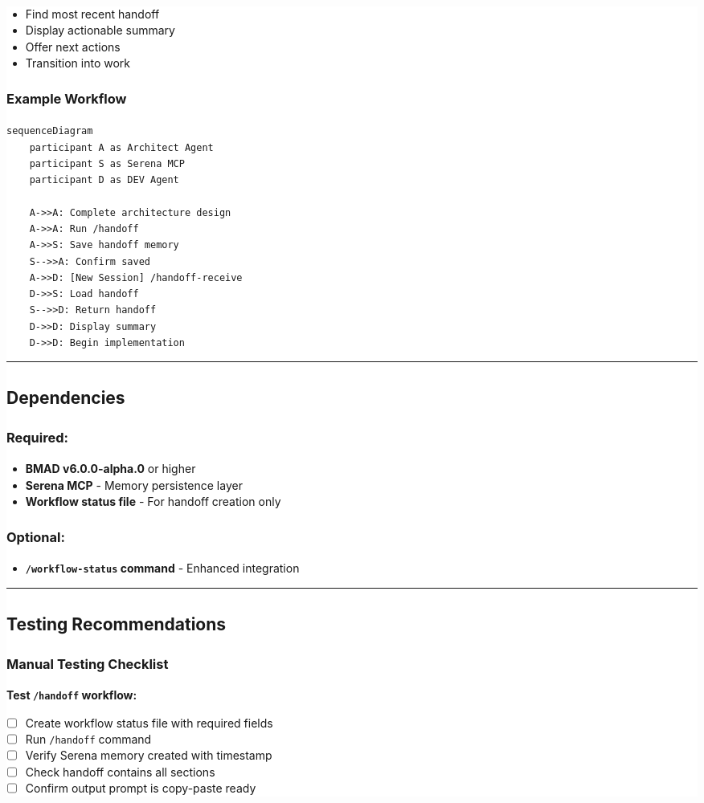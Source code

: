 - Find most recent handoff
- Display actionable summary
- Offer next actions
- Transition into work

### Example Workflow

```mermaid
sequenceDiagram
    participant A as Architect Agent
    participant S as Serena MCP
    participant D as DEV Agent

    A->>A: Complete architecture design
    A->>A: Run /handoff
    A->>S: Save handoff memory
    S-->>A: Confirm saved
    A->>D: [New Session] /handoff-receive
    D->>S: Load handoff
    S-->>D: Return handoff
    D->>D: Display summary
    D->>D: Begin implementation
```

---

## Dependencies

### Required:

- **BMAD v6.0.0-alpha.0** or higher
- **Serena MCP** - Memory persistence layer
- **Workflow status file** - For handoff creation only

### Optional:

- **`/workflow-status` command** - Enhanced integration

---

## Testing Recommendations

### Manual Testing Checklist

**Test `/handoff` workflow:**

- [ ] Create workflow status file with required fields
- [ ] Run `/handoff` command
- [ ] Verify Serena memory created with timestamp
- [ ] Check handoff contains all sections
- [ ] Confirm output prompt is copy-paste ready
